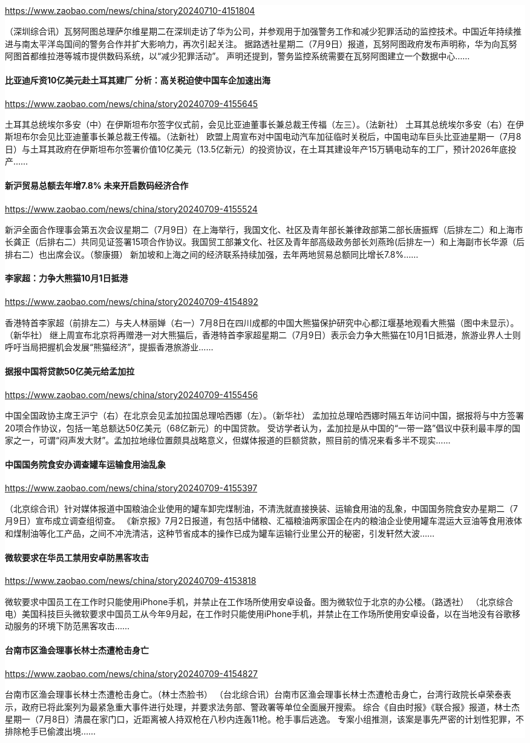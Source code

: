 <span style="color: blue!80!green"><https://www.zaobao.com/news/china/story20240710-4151804></span>

（深圳综合讯）瓦努阿图总理萨尔维星期二在深圳走访了华为公司，并参观用于加强警务工作和减少犯罪活动的监控技术。中国近年持续推进与南太平洋岛国间的警务合作并扩大影响力，再次引起关注。
据路透社星期二（7月9日）报道，瓦努阿图政府发布声明称，华为向瓦努阿图首都维拉港等城市提供数码系统，以“减少犯罪活动”。
声明还提到，警务监控系统需要在瓦努阿图建立一个数据中心……

#### 比亚迪斥资10亿美元赴土耳其建厂 分析：高关税迫使中国车企加速出海

<span style="color: blue!80!green"><https://www.zaobao.com/news/china/story20240709-4155645></span>

土耳其总统埃尔多安（中）在伊斯坦布尔签字仪式前，会见比亚迪董事长兼总裁王传福（左三）。（法新社）
土耳其总统埃尔多安（右）在伊斯坦布尔会见比亚迪董事长兼总裁王传福。（法新社）
欧盟上周宣布对中国电动汽车加征临时关税后，中国电动车巨头比亚迪星期一（7月8日）与土耳其政府在伊斯坦布尔签署价值10亿美元（13.5亿新元）的投资协议，在土耳其建设年产15万辆电动车的工厂，预计2026年底投产……

#### 新沪贸易总额去年增7.8% 未来开启数码经济合作

<span style="color: blue!80!green"><https://www.zaobao.com/news/china/story20240709-4155524></span>

新沪全面合作理事会第五次会议星期二（7月9日）在上海举行，我国文化、社区及青年部长兼律政部第二部长唐振辉（后排左二）和上海市长龚正（后排右二）共同见证签署15项合作协议。我国贸工部兼文化、社区及青年部高级政务部长刘燕玲(后排左一）和上海副市长华源（后排右二）也出席会议。（黎康摄）
新加坡和上海之间的经济联系持续加强，去年两地贸易总额同比增长7.8%……

#### 李家超：力争大熊猫10月1日抵港

<span style="color: blue!80!green"><https://www.zaobao.com/news/china/story20240709-4154892></span>

香港特首李家超（前排左二）与夫人林丽婵（右一）7月8日在四川成都的中国大熊猫保护研究中心都江堰基地观看大熊猫（图中未显示）。（新华社）
继上周宣布北京将再赠港一对大熊猫后，香港特首李家超星期二（7月9日）表示会力争大熊猫在10月1日抵港，旅游业界人士则呼吁当局把握机会发展“熊猫经济”，提振香港旅游业……

#### 据报中国将贷款50亿美元给孟加拉

<span style="color: blue!80!green"><https://www.zaobao.com/news/china/story20240709-4155456></span>

中国全国政协主席王沪宁（右）在北京会见孟加拉国总理哈西娜（左）。（新华社）
孟加拉总理哈西娜时隔五年访问中国，据报将与中方签署20项合作协议，包括一笔总额达50亿美元（68亿新元）的中国贷款。
受访学者认为，孟加拉是从中国的“一带一路”倡议中获利最丰厚的国家之一，可谓“闷声发大财”。孟加拉地缘位置颇具战略意义，但媒体报道的巨额贷款，照目前的情况来看多半不现实……

#### 中国国务院食安办调查罐车运输食用油乱象

<span style="color: blue!80!green"><https://www.zaobao.com/news/china/story20240709-4155397></span>

（北京综合讯）针对媒体报道中国粮油企业使用的罐车卸完煤制油，不清洗就直接换装、运输食用油的乱象，中国国务院食安办星期二（7月9日）宣布成立调查组彻查。
《新京报》7月2日报道，有包括中储粮、汇福粮油两家国企在内的粮油企业使用罐车混运大豆油等食用液体和煤制油等化工产品，之间不冲洗清洁，这种节省成本的操作已成为罐车运输行业里公开的秘密，引发轩然大波……

#### 微软要求在华员工禁用安卓防黑客攻击

<span style="color: blue!80!green"><https://www.zaobao.com/news/china/story20240709-4153818></span>

微软要求中国员工在工作时只能使用iPhone手机，并禁止在工作场所使用安卓设备。图为微软位于北京的办公楼。（路透社）
（北京综合电）美国科技巨头微软要求中国员工从今年9月起，在工作时只能使用iPhone手机，并禁止在工作场所使用安卓设备，以在当地没有谷歌移动服务的环境下防范黑客攻击……

#### 台南市区渔会理事长林士杰遭枪击身亡

<span style="color: blue!80!green"><https://www.zaobao.com/news/china/story20240709-4154827></span>

台南市区渔会理事长林士杰遭枪击身亡。（林士杰脸书）
（台北综合讯）台南市区渔会理事长林士杰遭枪击身亡，台湾行政院长卓荣泰表示，政府已将此案列为最紧急重大事件进行处理，并要求法务部、警政署等单位全面展开搜索。
综合《自由时报》《联合报》报道，林士杰星期一（7月8日）清晨在家门口，近距离被人持双枪在八秒内连轰11枪。枪手事后逃逸。
专案小组推测，该案是事先严密的计划性犯罪，不排除枪手已偷渡出境……
